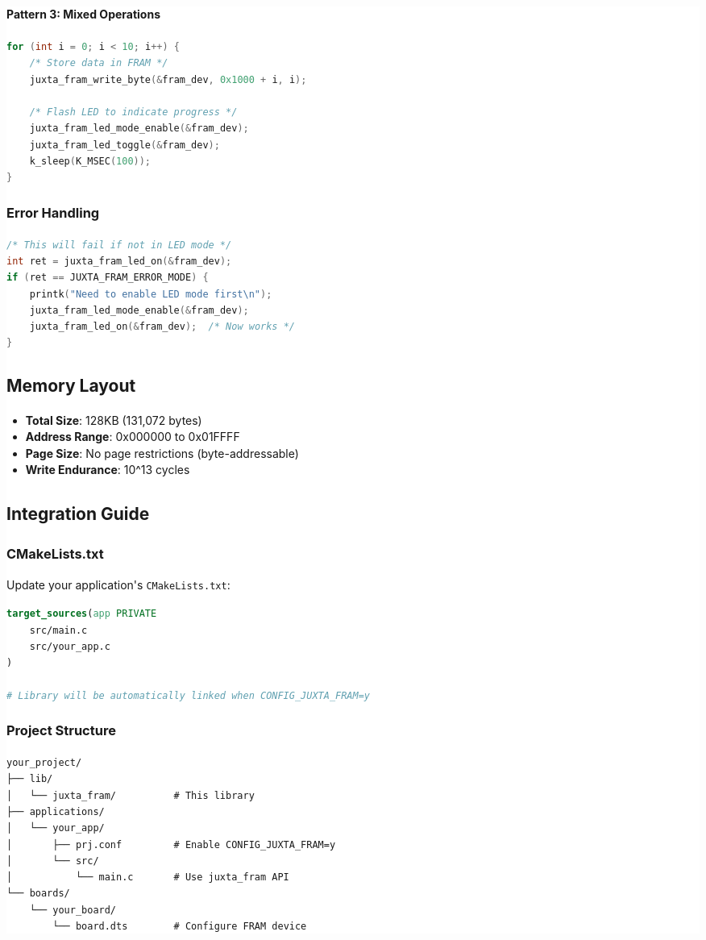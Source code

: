 #### Pattern 3: Mixed Operations
```c
for (int i = 0; i < 10; i++) {
    /* Store data in FRAM */
    juxta_fram_write_byte(&fram_dev, 0x1000 + i, i);
    
    /* Flash LED to indicate progress */
    juxta_fram_led_mode_enable(&fram_dev);
    juxta_fram_led_toggle(&fram_dev);
    k_sleep(K_MSEC(100));
}
```

### Error Handling

```c
/* This will fail if not in LED mode */
int ret = juxta_fram_led_on(&fram_dev);
if (ret == JUXTA_FRAM_ERROR_MODE) {
    printk("Need to enable LED mode first\n");
    juxta_fram_led_mode_enable(&fram_dev);
    juxta_fram_led_on(&fram_dev);  /* Now works */
}
```

## Memory Layout

- **Total Size**: 128KB (131,072 bytes)
- **Address Range**: 0x000000 to 0x01FFFF
- **Page Size**: No page restrictions (byte-addressable)
- **Write Endurance**: 10^13 cycles

## Integration Guide

### CMakeLists.txt
Update your application's `CMakeLists.txt`:
```cmake
target_sources(app PRIVATE 
    src/main.c
    src/your_app.c
)

# Library will be automatically linked when CONFIG_JUXTA_FRAM=y
```

### Project Structure
```
your_project/
├── lib/
│   └── juxta_fram/          # This library
├── applications/
│   └── your_app/
│       ├── prj.conf         # Enable CONFIG_JUXTA_FRAM=y
│       └── src/
│           └── main.c       # Use juxta_fram API
└── boards/
    └── your_board/
        └── board.dts        # Configure FRAM device
```
